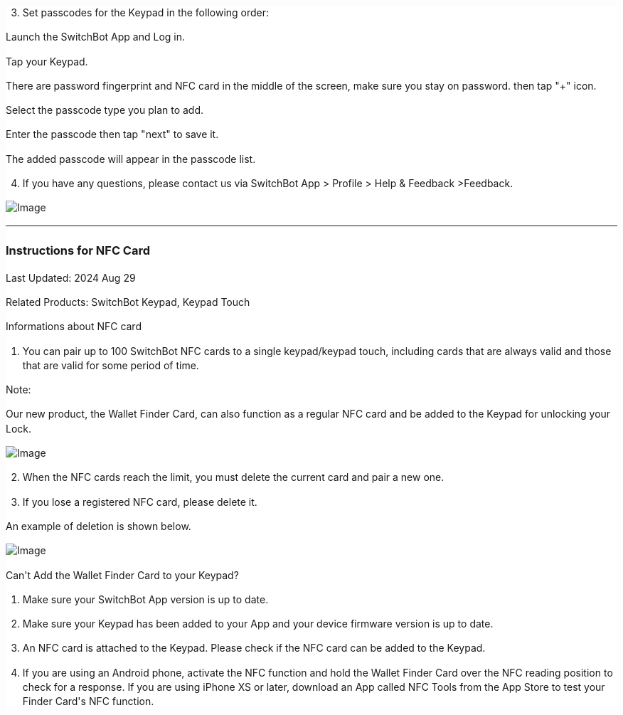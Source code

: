 3. Set passcodes for the Keypad in the following order:

Launch the SwitchBot App and Log in.

Tap your Keypad.

There are password fingerprint and NFC card in the middle of the screen, make sure you stay on password. then tap "+" icon.

Select the passcode type you plan to add.

Enter the passcode then tap "next" to save it.

The added passcode will appear in the passcode list.

4. If you have any questions, please contact us via SwitchBot App > Profile > Help & Feedback >Feedback.

![Image](https://support.switch-bot.com/hc/article_attachments/26001930005143)



---
### Instructions for NFC Card

Last Updated: 2024 Aug 29

Related Products: SwitchBot Keypad, Keypad Touch

Informations about NFC card

1. You can pair up to 100 SwitchBot NFC cards to a single keypad/keypad touch, including cards that are always valid and those that are valid for some period of time.

Note:

Our new product, the Wallet Finder Card, can also function as a regular NFC card and be added to the Keypad for unlocking your Lock.

![Image](https://support.switch-bot.com/hc/article_attachments/25998228643863)

2. When the NFC cards reach the limit, you must delete the current card and pair a new one.

3. If you lose a registered NFC card, please delete it.

An example of deletion is shown below.

![Image](https://support.switch-bot.com/hc/article_attachments/25998228647191)

Can't Add the Wallet Finder Card to your Keypad?

1. Make sure your SwitchBot App version is up to date.

2. Make sure your Keypad has been added to your App and your device firmware version is up to date.

3. An NFC card is attached to the Keypad. Please check if the NFC card can be added to the Keypad.

4. If you are using an Android phone, activate the NFC function and hold the Wallet Finder Card over the NFC reading position to check for a response. If you are using iPhone XS or later, download an App called NFC Tools from the App Store to test your Finder Card's NFC function.
